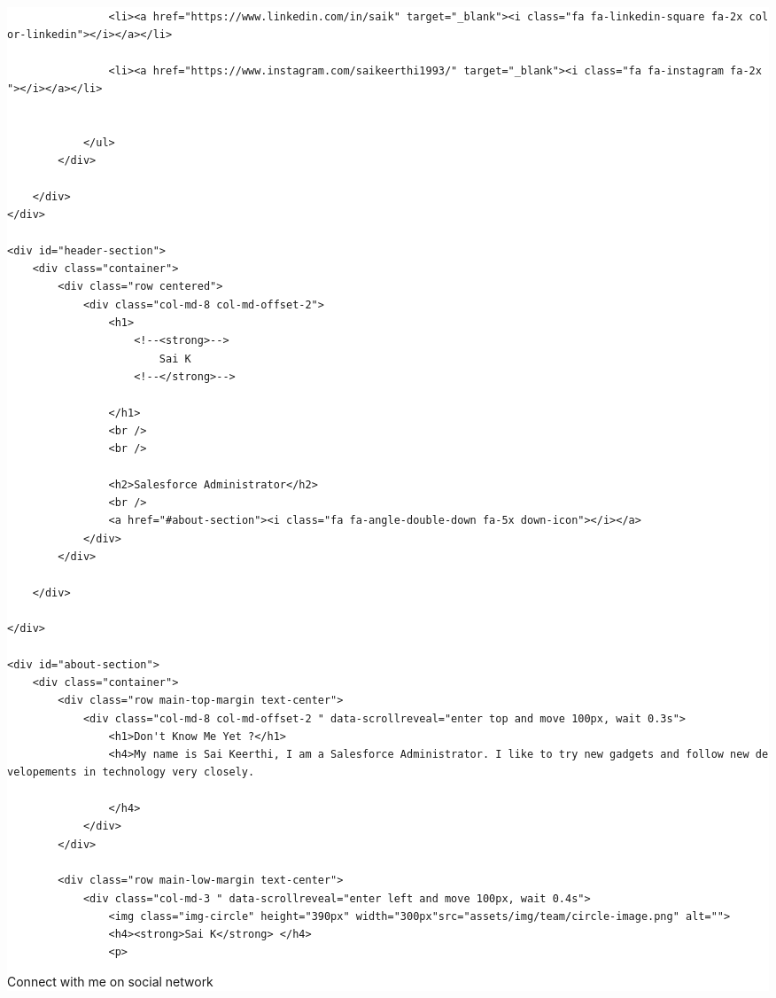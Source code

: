                     <li><a href="https://www.linkedin.com/in/saik" target="_blank"><i class="fa fa-linkedin-square fa-2x color-linkedin"></i></a></li>

                    <li><a href="https://www.instagram.com/saikeerthi1993/" target="_blank"><i class="fa fa-instagram fa-2x "></i></a></li>


                </ul>
            </div>

        </div>
    </div>

    <div id="header-section">
        <div class="container">
            <div class="row centered">
                <div class="col-md-8 col-md-offset-2">
                    <h1>
                        <!--<strong>-->
                            Sai K
                        <!--</strong>-->

                    </h1>
                    <br />
                    <br />
                    
                    <h2>Salesforce Administrator</h2>
                    <br />
                    <a href="#about-section"><i class="fa fa-angle-double-down fa-5x down-icon"></i></a>
                </div>
            </div>

        </div>

    </div>

    <div id="about-section">
        <div class="container">
            <div class="row main-top-margin text-center">
                <div class="col-md-8 col-md-offset-2 " data-scrollreveal="enter top and move 100px, wait 0.3s">
                    <h1>Don't Know Me Yet ?</h1>
                    <h4>My name is Sai Keerthi, I am a Salesforce Administrator. I like to try new gadgets and follow new developements in technology very closely.
                    
                    </h4>
                </div>
            </div>

            <div class="row main-low-margin text-center">
                <div class="col-md-3 " data-scrollreveal="enter left and move 100px, wait 0.4s">
                    <img class="img-circle" height="390px" width="300px"src="assets/img/team/circle-image.png" alt="">
                    <h4><strong>Sai K</strong> </h4>
                    <p>

Connect with me on social network</p>

<p>
<a href="https://www.facebook.com/saikeerthi1993" target="_blank"><i class="fa fa-facebook-square fa-2x color-facebook"></i></a>
